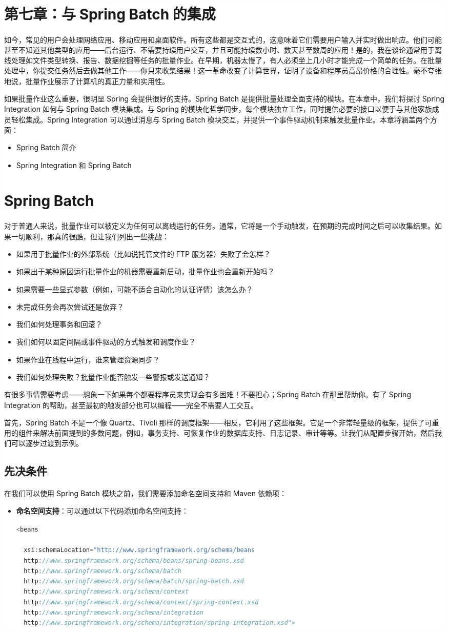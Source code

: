 # 第七章：与 Spring Batch 的集成

如今，常见的用户会处理网络应用、移动应用和桌面软件。所有这些都是交互式的，这意味着它们需要用户输入并实时做出响应。他们可能甚至不知道其他类型的应用——后台运行、不需要持续用户交互，并且可能持续数小时、数天甚至数周的应用！是的，我在谈论通常用于离线处理如文件类型转换、报告、数据挖掘等任务的批量作业。在早期，机器太慢了，有人必须坐上几小时才能完成一个简单的任务。在批量处理中，你提交任务然后去做其他工作——你只来收集结果！这一革命改变了计算世界，证明了设备和程序员高昂价格的合理性。毫不夸张地说，批量作业展示了计算机的真正力量和实用性。

如果批量作业这么重要，很明显 Spring 会提供很好的支持。Spring Batch 是提供批量处理全面支持的模块。在本章中，我们将探讨 Spring Integration 如何与 Spring Batch 模块集成。与 Spring 的模块化哲学同步，每个模块独立工作，同时提供必要的接口以便于与其他家族成员轻松集成。Spring Integration 可以通过消息与 Spring Batch 模块交互，并提供一个事件驱动机制来触发批量作业。本章将涵盖两个方面：

+   Spring Batch 简介

+   Spring Integration 和 Spring Batch

# Spring Batch

对于普通人来说，批量作业可以被定义为任何可以离线运行的任务。通常，它将是一个手动触发，在预期的完成时间之后可以收集结果。如果一切顺利，那真的很酷，但让我们列出一些挑战：

+   如果用于批量作业的外部系统（比如说托管文件的 FTP 服务器）失败了会怎样？

+   如果出于某种原因运行批量作业的机器需要重新启动，批量作业也会重新开始吗？

+   如果需要一些显式参数（例如，可能不适合自动化的认证详情）该怎么办？

+   未完成任务会再次尝试还是放弃？

+   我们如何处理事务和回滚？

+   我们如何以固定间隔或事件驱动的方式触发和调度作业？

+   如果作业在线程中运行，谁来管理资源同步？

+   我们如何处理失败？批量作业能否触发一些警报或发送通知？

有很多事情需要考虑——想象一下如果每个都要程序员来实现会有多困难！不要担心；Spring Batch 在那里帮助你。有了 Spring Integration 的帮助，甚至最初的触发部分也可以编程——完全不需要人工交互。

首先，Spring Batch 不是一个像 Quartz、Tivoli 那样的调度框架——相反，它利用了这些框架。它是一个非常轻量级的框架，提供了可重用的组件来解决前面提到的多数问题，例如，事务支持、可恢复作业的数据库支持、日志记录、审计等等。让我们从配置步骤开始，然后我们可以逐步过渡到示例。

## 先决条件

在我们可以使用 Spring Batch 模块之前，我们需要添加命名空间支持和 Maven 依赖项：

+   **命名空间支持**：可以通过以下代码添加命名空间支持：

    ```java
    <beans 

      xsi:schemaLocation="http://www.springframework.org/schema/beans
      http://www.springframework.org/schema/beans/spring-beans.xsd
      http://www.springframework.org/schema/batch
      http://www.springframework.org/schema/batch/spring-batch.xsd
      http://www.springframework.org/schema/context
      http://www.springframework.org/schema/context/spring-context.xsd
      http://www.springframework.org/schema/integration
      http://www.springframework.org/schema/integration/spring-integration.xsd">
    ```
